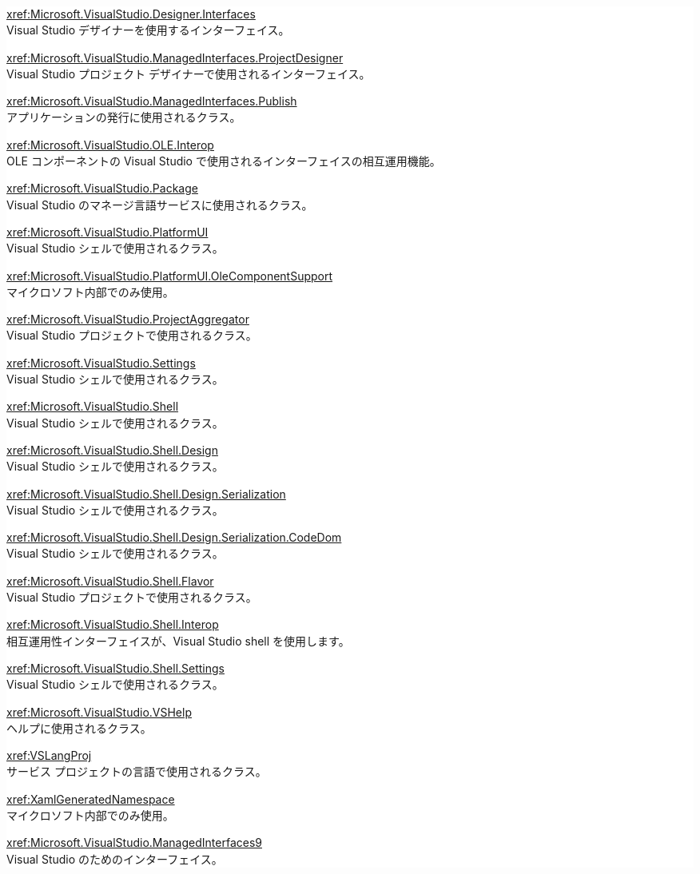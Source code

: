  <xref:Microsoft.VisualStudio.Designer.Interfaces>  
 Visual Studio デザイナーを使用するインターフェイス。  
  
 <xref:Microsoft.VisualStudio.ManagedInterfaces.ProjectDesigner>  
 Visual Studio プロジェクト デザイナーで使用されるインターフェイス。  
  
 <xref:Microsoft.VisualStudio.ManagedInterfaces.Publish>  
 アプリケーションの発行に使用されるクラス。  
  
 <xref:Microsoft.VisualStudio.OLE.Interop>  
 OLE コンポーネントの Visual Studio で使用されるインターフェイスの相互運用機能。  
  
 <xref:Microsoft.VisualStudio.Package>  
 Visual Studio のマネージ言語サービスに使用されるクラス。  
  
 <xref:Microsoft.VisualStudio.PlatformUI>  
 Visual Studio シェルで使用されるクラス。  
  
 <xref:Microsoft.VisualStudio.PlatformUI.OleComponentSupport>  
 マイクロソフト内部でのみ使用。  
  
 <xref:Microsoft.VisualStudio.ProjectAggregator>  
 Visual Studio プロジェクトで使用されるクラス。  
  
 <xref:Microsoft.VisualStudio.Settings>  
 Visual Studio シェルで使用されるクラス。  
  
 <xref:Microsoft.VisualStudio.Shell>  
 Visual Studio シェルで使用されるクラス。  
  
 <xref:Microsoft.VisualStudio.Shell.Design>  
 Visual Studio シェルで使用されるクラス。  
  
 <xref:Microsoft.VisualStudio.Shell.Design.Serialization>  
 Visual Studio シェルで使用されるクラス。  
  
 <xref:Microsoft.VisualStudio.Shell.Design.Serialization.CodeDom>  
 Visual Studio シェルで使用されるクラス。  
  
 <xref:Microsoft.VisualStudio.Shell.Flavor>  
 Visual Studio プロジェクトで使用されるクラス。  
  
 <xref:Microsoft.VisualStudio.Shell.Interop>  
 相互運用性インターフェイスが、Visual Studio shell を使用します。  
  
 <xref:Microsoft.VisualStudio.Shell.Settings>  
 Visual Studio シェルで使用されるクラス。  
  
 <xref:Microsoft.VisualStudio.VSHelp>  
 ヘルプに使用されるクラス。  
  
 <xref:VSLangProj>  
 サービス プロジェクトの言語で使用されるクラス。  
  
 <xref:XamlGeneratedNamespace>  
 マイクロソフト内部でのみ使用。  
  
 <xref:Microsoft.VisualStudio.ManagedInterfaces9>  
 Visual Studio のためのインターフェイス。  
  